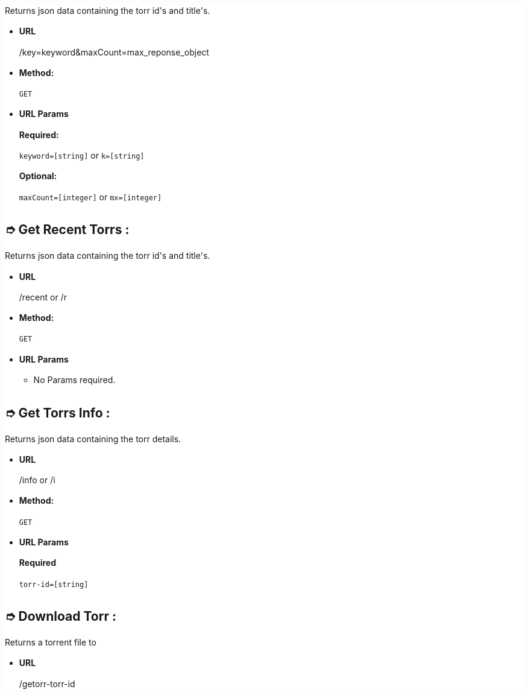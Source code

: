 Returns json data containing the torr id's and title's.

- **URL**

  /key=keyword&maxCount=max_reponse_object

- **Method:**

  `GET`

- **URL Params**

  **Required:**

  `keyword=[string]` or `k=[string]`

  **Optional:**

  `maxCount=[integer]` or `mx=[integer]`

## **&#10158; Get Recent Torrs :**

Returns json data containing the torr id's and title's.

- **URL**

  /recent or /r

- **Method:**

  `GET`

- **URL Params**

  - No Params required.

## **&#10158; Get Torrs Info :**

Returns json data containing the torr details.

- **URL**

  /info or /i

- **Method:**

  `GET`

- **URL Params**

  **Required**

  `torr-id=[string]`

## **&#10158; Download Torr :**

Returns a torrent file to

- **URL**

  /getorr-torr-id
